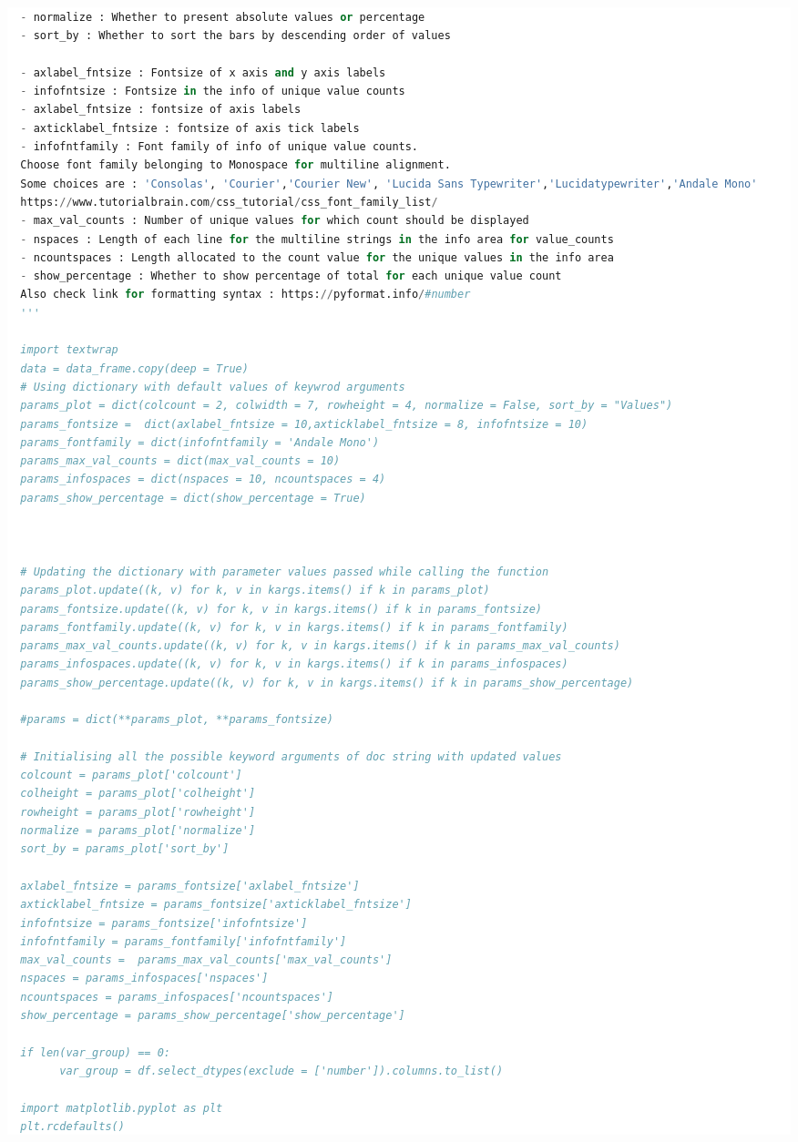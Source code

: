 ```python
  - normalize : Whether to present absolute values or percentage
  - sort_by : Whether to sort the bars by descending order of values

  - axlabel_fntsize : Fontsize of x axis and y axis labels
  - infofntsize : Fontsize in the info of unique value counts
  - axlabel_fntsize : fontsize of axis labels
  - axticklabel_fntsize : fontsize of axis tick labels
  - infofntfamily : Font family of info of unique value counts.
  Choose font family belonging to Monospace for multiline alignment.
  Some choices are : 'Consolas', 'Courier','Courier New', 'Lucida Sans Typewriter','Lucidatypewriter','Andale Mono'
  https://www.tutorialbrain.com/css_tutorial/css_font_family_list/
  - max_val_counts : Number of unique values for which count should be displayed
  - nspaces : Length of each line for the multiline strings in the info area for value_counts
  - ncountspaces : Length allocated to the count value for the unique values in the info area
  - show_percentage : Whether to show percentage of total for each unique value count
  Also check link for formatting syntax : https://pyformat.info/#number
  '''

  import textwrap
  data = data_frame.copy(deep = True)
  # Using dictionary with default values of keywrod arguments
  params_plot = dict(colcount = 2, colwidth = 7, rowheight = 4, normalize = False, sort_by = "Values")
  params_fontsize =  dict(axlabel_fntsize = 10,axticklabel_fntsize = 8, infofntsize = 10)
  params_fontfamily = dict(infofntfamily = 'Andale Mono')
  params_max_val_counts = dict(max_val_counts = 10)
  params_infospaces = dict(nspaces = 10, ncountspaces = 4)
  params_show_percentage = dict(show_percentage = True)



  # Updating the dictionary with parameter values passed while calling the function
  params_plot.update((k, v) for k, v in kargs.items() if k in params_plot)
  params_fontsize.update((k, v) for k, v in kargs.items() if k in params_fontsize)
  params_fontfamily.update((k, v) for k, v in kargs.items() if k in params_fontfamily)
  params_max_val_counts.update((k, v) for k, v in kargs.items() if k in params_max_val_counts)
  params_infospaces.update((k, v) for k, v in kargs.items() if k in params_infospaces)
  params_show_percentage.update((k, v) for k, v in kargs.items() if k in params_show_percentage)

  #params = dict(**params_plot, **params_fontsize)

  # Initialising all the possible keyword arguments of doc string with updated values
  colcount = params_plot['colcount']
  colheight = params_plot['colheight']
  rowheight = params_plot['rowheight']
  normalize = params_plot['normalize']
  sort_by = params_plot['sort_by']

  axlabel_fntsize = params_fontsize['axlabel_fntsize']
  axticklabel_fntsize = params_fontsize['axticklabel_fntsize']
  infofntsize = params_fontsize['infofntsize']
  infofntfamily = params_fontfamily['infofntfamily']
  max_val_counts =  params_max_val_counts['max_val_counts']
  nspaces = params_infospaces['nspaces']
  ncountspaces = params_infospaces['ncountspaces']
  show_percentage = params_show_percentage['show_percentage']

  if len(var_group) == 0:
        var_group = df.select_dtypes(exclude = ['number']).columns.to_list()

  import matplotlib.pyplot as plt
  plt.rcdefaults()
```